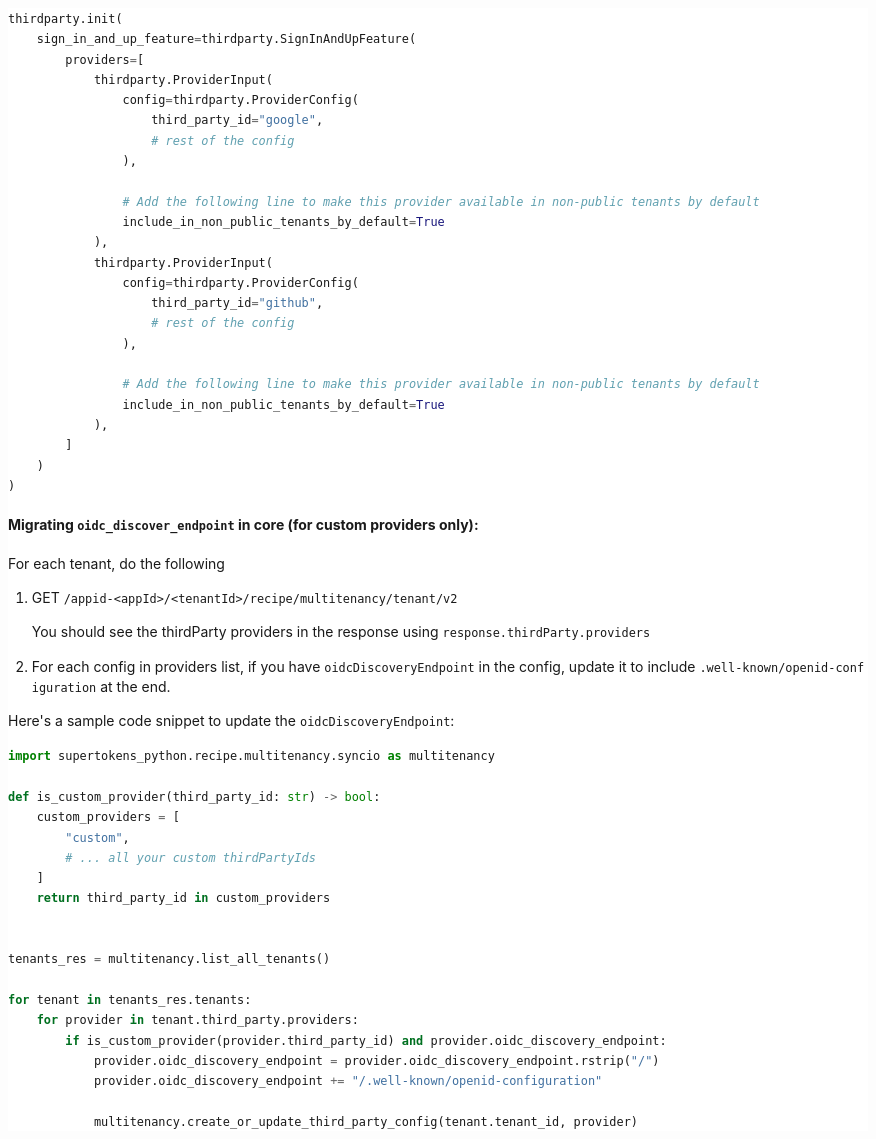 ```py
thirdparty.init(
    sign_in_and_up_feature=thirdparty.SignInAndUpFeature(
        providers=[
            thirdparty.ProviderInput(
                config=thirdparty.ProviderConfig(
                    third_party_id="google",
                    # rest of the config
                ),

                # Add the following line to make this provider available in non-public tenants by default
                include_in_non_public_tenants_by_default=True
            ),
            thirdparty.ProviderInput(
                config=thirdparty.ProviderConfig(
                    third_party_id="github",
                    # rest of the config
                ),

                # Add the following line to make this provider available in non-public tenants by default
                include_in_non_public_tenants_by_default=True
            ),
        ]
    )
)
```

#### Migrating `oidc_discover_endpoint` in core (for custom providers only):

For each tenant, do the following

1.  GET `/appid-<appId>/<tenantId>/recipe/multitenancy/tenant/v2`

    You should see the thirdParty providers in the response using `response.thirdParty.providers`

2.  For each config in providers list, if you have `oidcDiscoveryEndpoint` in the config, update it to include `.well-known/openid-configuration` at the end.

Here's a sample code snippet to update the `oidcDiscoveryEndpoint`:

```py
import supertokens_python.recipe.multitenancy.syncio as multitenancy

def is_custom_provider(third_party_id: str) -> bool:
    custom_providers = [
        "custom",
        # ... all your custom thirdPartyIds
    ]
    return third_party_id in custom_providers


tenants_res = multitenancy.list_all_tenants()

for tenant in tenants_res.tenants:
    for provider in tenant.third_party.providers:
        if is_custom_provider(provider.third_party_id) and provider.oidc_discovery_endpoint:
            provider.oidc_discovery_endpoint = provider.oidc_discovery_endpoint.rstrip("/")
            provider.oidc_discovery_endpoint += "/.well-known/openid-configuration"

            multitenancy.create_or_update_third_party_config(tenant.tenant_id, provider)
```
